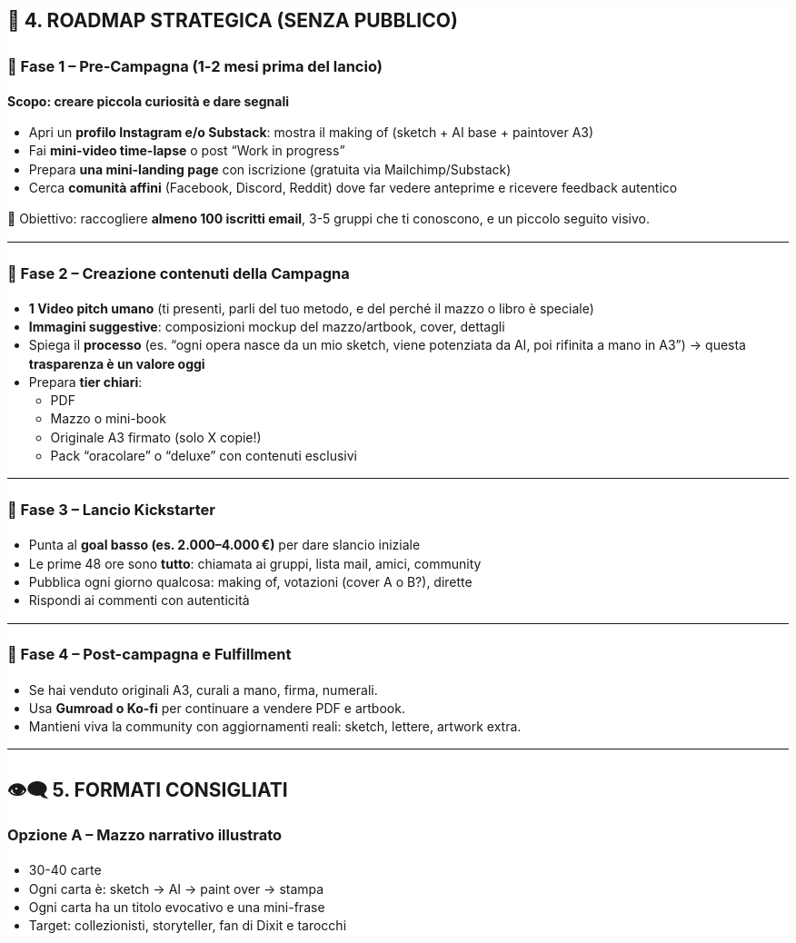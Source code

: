 ## 🧭 4. ROADMAP STRATEGICA (SENZA PUBBLICO)

### 🔹 Fase 1 – **Pre‑Campagna (1‑2 mesi prima del lancio)**  
**Scopo: creare piccola curiosità e dare segnali**

- Apri un **profilo Instagram e/o Substack**: mostra il making of (sketch + AI base + paintover A3)
- Fai **mini-video time-lapse** o post “Work in progress”
- Prepara **una mini-landing page** con iscrizione (gratuita via Mailchimp/Substack)
- Cerca **comunità affini** (Facebook, Discord, Reddit) dove far vedere anteprime e ricevere feedback autentico

🎯 Obiettivo: raccogliere **almeno 100 iscritti email**, 3-5 gruppi che ti conoscono, e un piccolo seguito visivo.

---

### 🔹 Fase 2 – **Creazione contenuti della Campagna**

- **1 Video pitch umano** (ti presenti, parli del tuo metodo, e del perché il mazzo o libro è speciale)
- **Immagini suggestive**: composizioni mockup del mazzo/artbook, cover, dettagli
- Spiega il **processo** (es. “ogni opera nasce da un mio sketch, viene potenziata da AI, poi rifinita a mano in A3”) → questa **trasparenza è un valore oggi**
- Prepara **tier chiari**:
  - PDF
  - Mazzo o mini-book
  - Originale A3 firmato (solo X copie!)
  - Pack “oracolare” o “deluxe” con contenuti esclusivi

---

### 🔹 Fase 3 – **Lancio Kickstarter**

- Punta al **goal basso (es. 2.000–4.000 €)** per dare slancio iniziale
- Le prime 48 ore sono **tutto**: chiamata ai gruppi, lista mail, amici, community
- Pubblica ogni giorno qualcosa: making of, votazioni (cover A o B?), dirette
- Rispondi ai commenti con autenticità

---

### 🔹 Fase 4 – **Post-campagna e Fulfillment**

- Se hai venduto originali A3, curali a mano, firma, numerali.
- Usa **Gumroad o Ko-fi** per continuare a vendere PDF e artbook.
- Mantieni viva la community con aggiornamenti reali: sketch, lettere, artwork extra.

---

## 👁️‍🗨️ 5. FORMATI CONSIGLIATI

### Opzione A – Mazzo narrativo illustrato
- 30-40 carte
- Ogni carta è: sketch → AI → paint over → stampa
- Ogni carta ha un titolo evocativo e una mini-frase
- Target: collezionisti, storyteller, fan di Dixit e tarocchi
